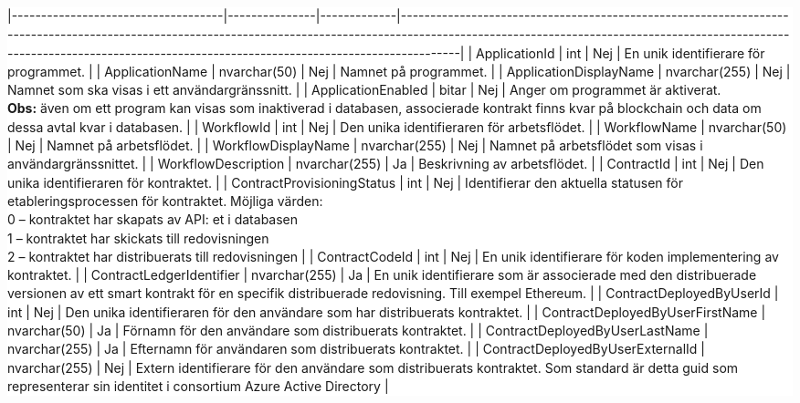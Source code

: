|------------------------------------|---------------|-------------|------------------------------------------------------------------------------------------------------------------------------------------------------------------------------------------------------------------------------------------------------------------------------------|
| ApplicationId                      | int           | Nej          | En unik identifierare för programmet.                                                                                                                                                                                                                                           |
| ApplicationName                    | nvarchar(50)  | Nej          | Namnet på programmet.                                                                                                                                                                                                                                                       |
| ApplicationDisplayName             | nvarchar(255) | Nej          | Namnet som ska visas i ett användargränssnitt.                                                                                                                                                                                                                                      |
| ApplicationEnabled                 | bitar           | Nej          | Anger om programmet är aktiverat.</br>**Obs:** även om ett program kan visas som inaktiverad i databasen, associerade kontrakt finns kvar på blockchain och data om dessa avtal kvar i databasen.                      |
| WorkflowId                         | int           | Nej          | Den unika identifieraren för arbetsflödet.                                                                                                                                                                                                                                            |
| WorkflowName                       | nvarchar(50)  | Nej          | Namnet på arbetsflödet.                                                                                                                                                                                                                                                          |
| WorkflowDisplayName                | nvarchar(255) | Nej          | Namnet på arbetsflödet som visas i användargränssnittet.                                                                                                                                                                                                                       |
| WorkflowDescription                | nvarchar(255) | Ja         | Beskrivning av arbetsflödet.                                                                                                                                                                                                                                                   |
| ContractId                         | int           | Nej          | Den unika identifieraren för kontraktet.                                                                                                                                                                                                                                            |
| ContractProvisioningStatus         | int           | Nej          | Identifierar den aktuella statusen för etableringsprocessen för kontraktet. Möjliga värden:</br>0 – kontraktet har skapats av API: et i databasen</br>1 – kontraktet har skickats till redovisningen</br>2 – kontraktet har distribuerats till redovisningen |
| ContractCodeId                     | int           | Nej          | En unik identifierare för koden implementering av kontraktet.                                                                                                                                                                                                                   |
| ContractLedgerIdentifier           | nvarchar(255) | Ja         | En unik identifierare som är associerade med den distribuerade versionen av ett smart kontrakt för en specifik distribuerade redovisning. Till exempel Ethereum.                                                                                                                                                     |
| ContractDeployedByUserId           | int           | Nej          | Den unika identifieraren för den användare som har distribuerats kontraktet.                                                                                                                                                                                                                      |
| ContractDeployedByUserFirstName    | nvarchar(50)  | Ja         | Förnamn för den användare som distribuerats kontraktet.                                                                                                                                                                                                                                  |
| ContractDeployedByUserLastName     | nvarchar(255) | Ja         | Efternamn för användaren som distribuerats kontraktet.                                                                                                                                                                                                                                   |
| ContractDeployedByUserExternalId   | nvarchar(255) | Nej          | Extern identifierare för den användare som distribuerats kontraktet. Som standard är detta guid som representerar sin identitet i consortium Azure Active Directory                                                                                                                     |